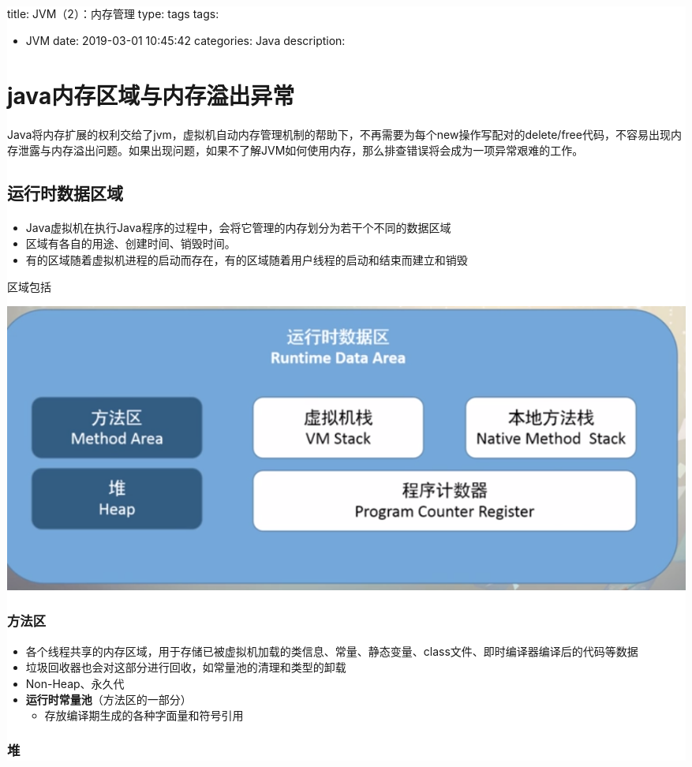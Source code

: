 title: JVM（2）：内存管理
type: tags
tags:

  - JVM
date: 2019-03-01 10:45:42
categories: Java
description:

# java内存区域与内存溢出异常

Java将内存扩展的权利交给了jvm，虚拟机自动内存管理机制的帮助下，不再需要为每个new操作写配对的delete/free代码，不容易出现内存泄露与内存溢出问题。如果出现问题，如果不了解JVM如何使用内存，那么排查错误将会成为一项异常艰难的工作。

## 运行时数据区域

- Java虚拟机在执行Java程序的过程中，会将它管理的内存划分为若干个不同的数据区域
- 区域有各自的用途、创建时间、销毁时间。
- 有的区域随着虚拟机进程的启动而存在，有的区域随着用户线程的启动和结束而建立和销毁

区域包括

![2](assets/1552895508446.png)



### 方法区

- 各个线程共享的内存区域，用于存储已被虚拟机加载的类信息、常量、静态变量、class文件、即时编译器编译后的代码等数据
- 垃圾回收器也会对这部分进行回收，如常量池的清理和类型的卸载
- Non-Heap、永久代
- **运行时常量池**（方法区的一部分）
  - 存放编译期生成的各种字面量和符号引用

### 堆
